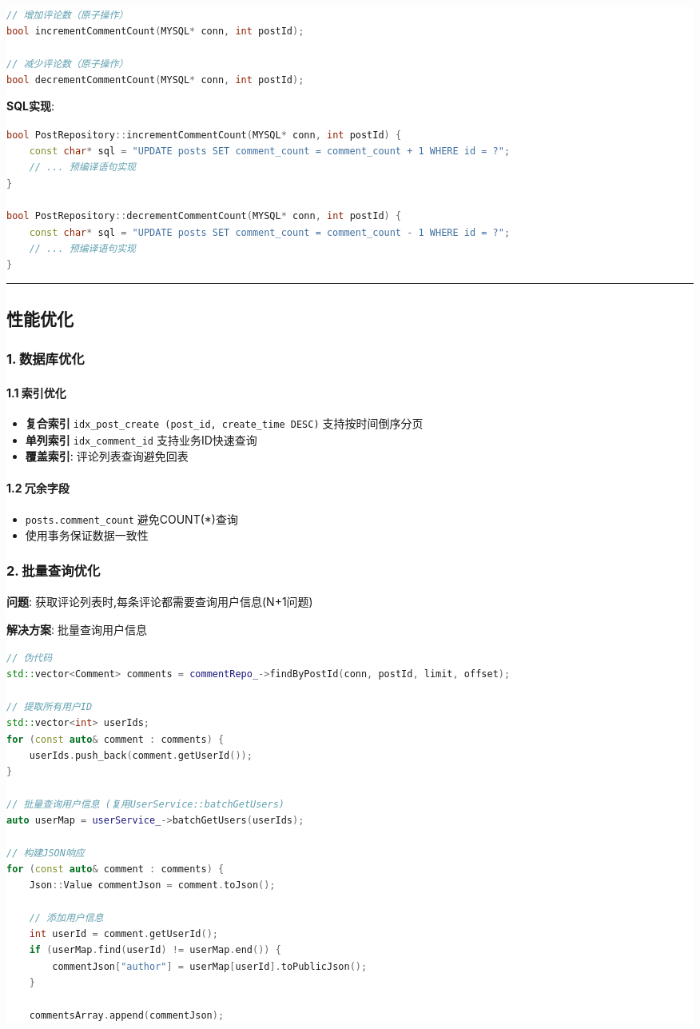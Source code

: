 ```cpp
// 增加评论数（原子操作）
bool incrementCommentCount(MYSQL* conn, int postId);

// 减少评论数（原子操作）
bool decrementCommentCount(MYSQL* conn, int postId);
```

**SQL实现**:
```cpp
bool PostRepository::incrementCommentCount(MYSQL* conn, int postId) {
    const char* sql = "UPDATE posts SET comment_count = comment_count + 1 WHERE id = ?";
    // ... 预编译语句实现
}

bool PostRepository::decrementCommentCount(MYSQL* conn, int postId) {
    const char* sql = "UPDATE posts SET comment_count = comment_count - 1 WHERE id = ?";
    // ... 预编译语句实现
}
```

---

## 性能优化

### 1. 数据库优化

#### 1.1 索引优化
- **复合索引** `idx_post_create (post_id, create_time DESC)` 支持按时间倒序分页
- **单列索引** `idx_comment_id` 支持业务ID快速查询
- **覆盖索引**: 评论列表查询避免回表

#### 1.2 冗余字段
- `posts.comment_count` 避免COUNT(*)查询
- 使用事务保证数据一致性

### 2. 批量查询优化

**问题**: 获取评论列表时,每条评论都需要查询用户信息(N+1问题)

**解决方案**: 批量查询用户信息

```cpp
// 伪代码
std::vector<Comment> comments = commentRepo_->findByPostId(conn, postId, limit, offset);

// 提取所有用户ID
std::vector<int> userIds;
for (const auto& comment : comments) {
    userIds.push_back(comment.getUserId());
}

// 批量查询用户信息 (复用UserService::batchGetUsers)
auto userMap = userService_->batchGetUsers(userIds);

// 构建JSON响应
for (const auto& comment : comments) {
    Json::Value commentJson = comment.toJson();
    
    // 添加用户信息
    int userId = comment.getUserId();
    if (userMap.find(userId) != userMap.end()) {
        commentJson["author"] = userMap[userId].toPublicJson();
    }
    
    commentsArray.append(commentJson);
```